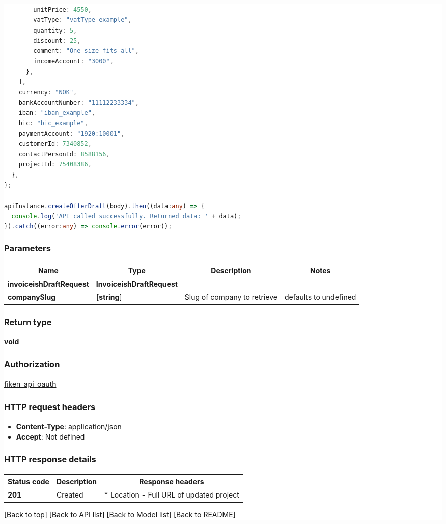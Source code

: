 ```typescript
        unitPrice: 4550,
        vatType: "vatType_example",
        quantity: 5,
        discount: 25,
        comment: "One size fits all",
        incomeAccount: "3000",
      },
    ],
    currency: "NOK",
    bankAccountNumber: "11112233334",
    iban: "iban_example",
    bic: "bic_example",
    paymentAccount: "1920:10001",
    customerId: 7340852,
    contactPersonId: 8588156,
    projectId: 75408386,
  },
};

apiInstance.createOfferDraft(body).then((data:any) => {
  console.log('API called successfully. Returned data: ' + data);
}).catch((error:any) => console.error(error));
```


### Parameters

Name | Type | Description  | Notes
------------- | ------------- | ------------- | -------------
 **invoiceishDraftRequest** | **InvoiceishDraftRequest**|  |
 **companySlug** | [**string**] | Slug of company to retrieve | defaults to undefined


### Return type

**void**

### Authorization

[fiken_api_oauth](README.md#fiken_api_oauth)

### HTTP request headers

 - **Content-Type**: application/json
 - **Accept**: Not defined


### HTTP response details
| Status code | Description | Response headers |
|-------------|-------------|------------------|
**201** | Created |  * Location - Full URL of updated project <br>  |

[[Back to top]](#) [[Back to API list]](README.md#documentation-for-api-endpoints) [[Back to Model list]](README.md#documentation-for-models) [[Back to README]](README.md)
